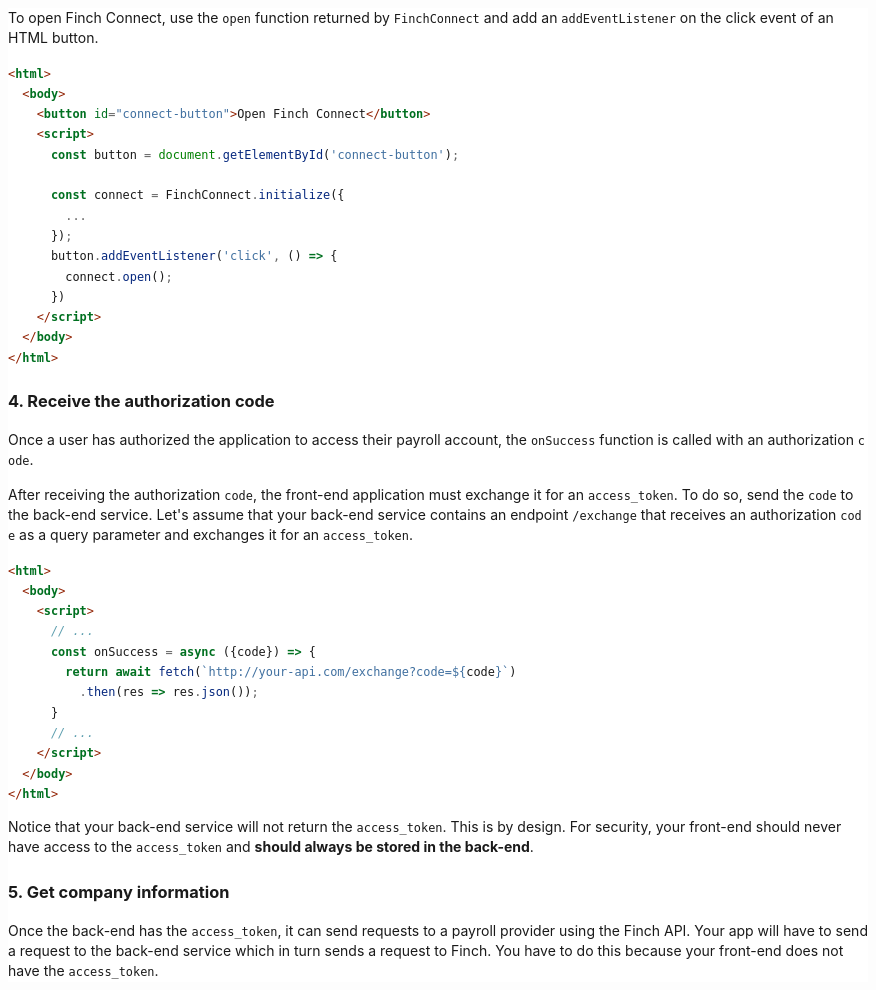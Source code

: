 To open Finch Connect, use the `open` function returned by `FinchConnect` and add an `addEventListener` on the click event of an HTML button.

```html
<html>
  <body>
    <button id="connect-button">Open Finch Connect</button>
    <script>
      const button = document.getElementById('connect-button');

      const connect = FinchConnect.initialize({
        ...
      });
      button.addEventListener('click', () => {
        connect.open();
      })
    </script>
  </body>
</html>
```

### 4. Receive the authorization code

Once a user has authorized the application to access their payroll account, the `onSuccess` function is called with an authorization `code`.

After receiving the authorization `code`, the front-end application must exchange it for an `access_token`. To do so, send the `code` to the back-end service. Let's assume that your back-end service contains an endpoint `/exchange` that receives an authorization `code` as a query parameter and exchanges it for an `access_token`.

```html
<html>
  <body>
    <script>
      // ...
      const onSuccess = async ({code}) => {
        return await fetch(`http://your-api.com/exchange?code=${code}`)
          .then(res => res.json());
      }
      // ...
    </script>
  </body>
</html>
```

Notice that your back-end service will not return the `access_token`. This is by design. For security, your front-end should never have access to the `access_token` and **should always be stored in the back-end**.

### 5. Get company information

Once the back-end has the `access_token`, it can send requests to a payroll provider using the Finch API. Your app will have to send a request to the back-end service which in turn sends a request to Finch. You have to do this because your front-end does not have the `access_token`.
